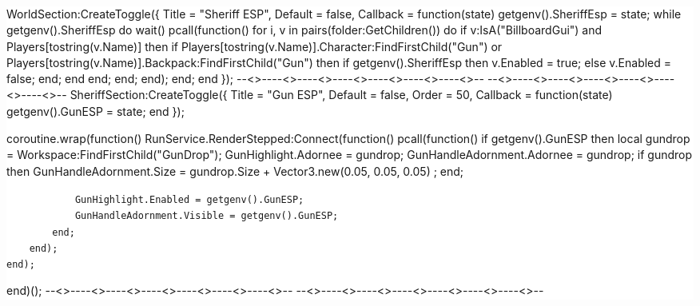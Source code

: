 WorldSection:CreateToggle({
	Title = "Sheriff ESP",
	Default = false,
	Callback = function(state)
        getgenv().SheriffEsp = state;
        while getgenv().SheriffEsp do
            wait()
            pcall(function()
                for i, v in pairs(folder:GetChildren()) do
                    if v:IsA("BillboardGui") and Players[tostring(v.Name)] then
                        if Players[tostring(v.Name)].Character:FindFirstChild("Gun") or Players[tostring(v.Name)].Backpack:FindFirstChild("Gun")  then
                            if getgenv().SheriffEsp then
                                v.Enabled = true;
                            else
                                v.Enabled = false;
                            end;
                        end
                    end;
                end;
            end);
        end;
	end
});
--<>----<>----<>----<>----<>----<>----<>--
--<>----<>----<>----<>----<>----<>----<>--
SheriffSection:CreateToggle({
	Title = "Gun ESP",
	Default = false,
    Order = 50,
	Callback = function(state)
        getgenv().GunESP = state;
	end
});

coroutine.wrap(function()
    RunService.RenderStepped:Connect(function()
        pcall(function()
            if getgenv().GunESP then
                local gundrop = Workspace:FindFirstChild("GunDrop");
                GunHighlight.Adornee = gundrop;
                GunHandleAdornment.Adornee = gundrop;
                if gundrop then 
                    GunHandleAdornment.Size = gundrop.Size + Vector3.new(0.05, 0.05, 0.05) ;
                end;
        
                GunHighlight.Enabled = getgenv().GunESP;
                GunHandleAdornment.Visible = getgenv().GunESP;
            end;
        end);
    end);
end)();
--<>----<>----<>----<>----<>----<>----<>--
--<>----<>----<>----<>----<>----<>----<>--
